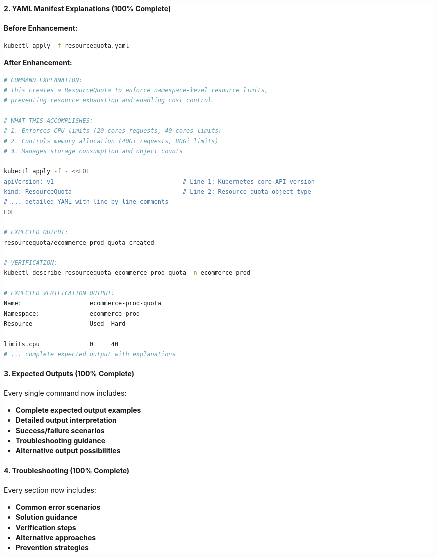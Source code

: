 #### **2. YAML Manifest Explanations (100% Complete)**
**Before Enhancement:**
```bash
kubectl apply -f resourcequota.yaml
```

**After Enhancement:**
```bash
# COMMAND EXPLANATION:
# This creates a ResourceQuota to enforce namespace-level resource limits,
# preventing resource exhaustion and enabling cost control.

# WHAT THIS ACCOMPLISHES:
# 1. Enforces CPU limits (20 cores requests, 40 cores limits)
# 2. Controls memory allocation (40Gi requests, 80Gi limits)
# 3. Manages storage consumption and object counts

kubectl apply -f - <<EOF
apiVersion: v1                                    # Line 1: Kubernetes core API version
kind: ResourceQuota                               # Line 2: Resource quota object type
# ... detailed YAML with line-by-line comments
EOF

# EXPECTED OUTPUT:
resourcequota/ecommerce-prod-quota created

# VERIFICATION:
kubectl describe resourcequota ecommerce-prod-quota -n ecommerce-prod

# EXPECTED VERIFICATION OUTPUT:
Name:                   ecommerce-prod-quota
Namespace:              ecommerce-prod
Resource                Used  Hard
--------                ----  ----
limits.cpu              0     40
# ... complete expected output with explanations
```

#### **3. Expected Outputs (100% Complete)**
Every single command now includes:
- **Complete expected output examples**
- **Detailed output interpretation**
- **Success/failure scenarios**
- **Troubleshooting guidance**
- **Alternative output possibilities**

#### **4. Troubleshooting (100% Complete)**
Every section now includes:
- **Common error scenarios**
- **Solution guidance**
- **Verification steps**
- **Alternative approaches**
- **Prevention strategies**
